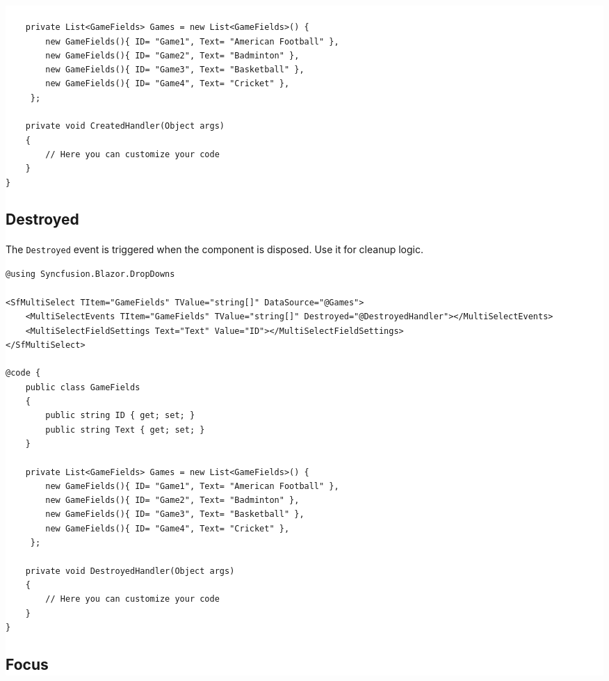 ```cshtml

    private List<GameFields> Games = new List<GameFields>() {
        new GameFields(){ ID= "Game1", Text= "American Football" },
        new GameFields(){ ID= "Game2", Text= "Badminton" },
        new GameFields(){ ID= "Game3", Text= "Basketball" },
        new GameFields(){ ID= "Game4", Text= "Cricket" },
     };

    private void CreatedHandler(Object args)
    {
        // Here you can customize your code
    }
}
```

## Destroyed

The `Destroyed` event is triggered when the component is disposed. Use it for cleanup logic.

```cshtml
@using Syncfusion.Blazor.DropDowns

<SfMultiSelect TItem="GameFields" TValue="string[]" DataSource="@Games">
    <MultiSelectEvents TItem="GameFields" TValue="string[]" Destroyed="@DestroyedHandler"></MultiSelectEvents>
    <MultiSelectFieldSettings Text="Text" Value="ID"></MultiSelectFieldSettings>
</SfMultiSelect>

@code {
    public class GameFields
    {
        public string ID { get; set; }
        public string Text { get; set; }
    }

    private List<GameFields> Games = new List<GameFields>() {
        new GameFields(){ ID= "Game1", Text= "American Football" },
        new GameFields(){ ID= "Game2", Text= "Badminton" },
        new GameFields(){ ID= "Game3", Text= "Basketball" },
        new GameFields(){ ID= "Game4", Text= "Cricket" },
     };

    private void DestroyedHandler(Object args)
    {
        // Here you can customize your code
    }
}
```

## Focus
